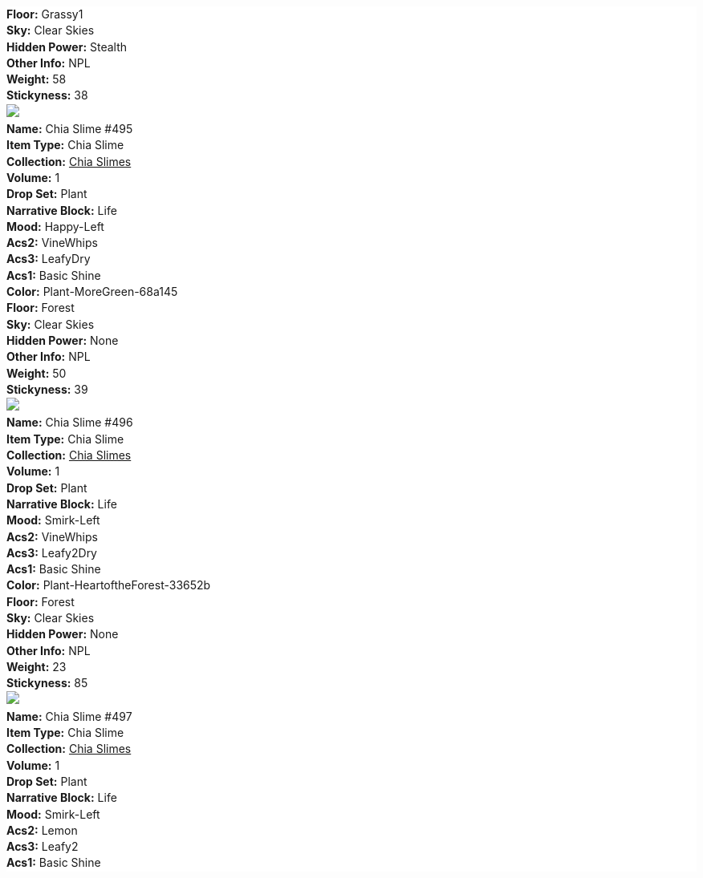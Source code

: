 <div><strong>Floor:</strong> Grassy1</div>
<div><strong>Sky:</strong> Clear Skies</div>
<div><strong>Hidden Power:</strong> Stealth</div>
<div><strong>Other Info:</strong> NPL</div>
<div><strong>Weight:</strong> 58</div>
<div><strong>Stickyness:</strong> 38</div>
</div>
<div class="item_thumbnail">
<img loading="lazy" src="https://chiaslimes.s3.us-west-1.amazonaws.com/plant/build/images/495.png"><br/>
<div><strong>Name:</strong> Chia Slime #495</div>
<div><strong>Item Type:</strong> Chia Slime</div>
<div><strong>Collection:</strong> <a href="https://www.spacescan.io/xch/nft/collection/col19z8k90wfezt55jj2zm526yzmk8dq0fcyqamzmtqv7hv4wkafhnjsp8fsz2">Chia Slimes</a></div>
<div><strong>Volume:</strong> 1</div>
<div><strong>Drop Set:</strong> Plant</div>
<div><strong>Narrative Block:</strong> Life</div>
<div><strong>Mood:</strong> Happy-Left</div>
<div><strong>Acs2:</strong> VineWhips</div>
<div><strong>Acs3:</strong> LeafyDry</div>
<div><strong>Acs1:</strong> Basic Shine</div>
<div><strong>Color:</strong> Plant-MoreGreen-68a145</div>
<div><strong>Floor:</strong> Forest</div>
<div><strong>Sky:</strong> Clear Skies</div>
<div><strong>Hidden Power:</strong> None</div>
<div><strong>Other Info:</strong> NPL</div>
<div><strong>Weight:</strong> 50</div>
<div><strong>Stickyness:</strong> 39</div>
</div>
<div class="item_thumbnail">
<img loading="lazy" src="https://chiaslimes.s3.us-west-1.amazonaws.com/plant/build/images/496.png"><br/>
<div><strong>Name:</strong> Chia Slime #496</div>
<div><strong>Item Type:</strong> Chia Slime</div>
<div><strong>Collection:</strong> <a href="https://www.spacescan.io/xch/nft/collection/col19z8k90wfezt55jj2zm526yzmk8dq0fcyqamzmtqv7hv4wkafhnjsp8fsz2">Chia Slimes</a></div>
<div><strong>Volume:</strong> 1</div>
<div><strong>Drop Set:</strong> Plant</div>
<div><strong>Narrative Block:</strong> Life</div>
<div><strong>Mood:</strong> Smirk-Left</div>
<div><strong>Acs2:</strong> VineWhips</div>
<div><strong>Acs3:</strong> Leafy2Dry</div>
<div><strong>Acs1:</strong> Basic Shine</div>
<div><strong>Color:</strong> Plant-HeartoftheForest-33652b</div>
<div><strong>Floor:</strong> Forest</div>
<div><strong>Sky:</strong> Clear Skies</div>
<div><strong>Hidden Power:</strong> None</div>
<div><strong>Other Info:</strong> NPL</div>
<div><strong>Weight:</strong> 23</div>
<div><strong>Stickyness:</strong> 85</div>
</div>
<div class="item_thumbnail">
<img loading="lazy" src="https://chiaslimes.s3.us-west-1.amazonaws.com/plant/build/images/497.png"><br/>
<div><strong>Name:</strong> Chia Slime #497</div>
<div><strong>Item Type:</strong> Chia Slime</div>
<div><strong>Collection:</strong> <a href="https://www.spacescan.io/xch/nft/collection/col19z8k90wfezt55jj2zm526yzmk8dq0fcyqamzmtqv7hv4wkafhnjsp8fsz2">Chia Slimes</a></div>
<div><strong>Volume:</strong> 1</div>
<div><strong>Drop Set:</strong> Plant</div>
<div><strong>Narrative Block:</strong> Life</div>
<div><strong>Mood:</strong> Smirk-Left</div>
<div><strong>Acs2:</strong> Lemon</div>
<div><strong>Acs3:</strong> Leafy2</div>
<div><strong>Acs1:</strong> Basic Shine</div>
